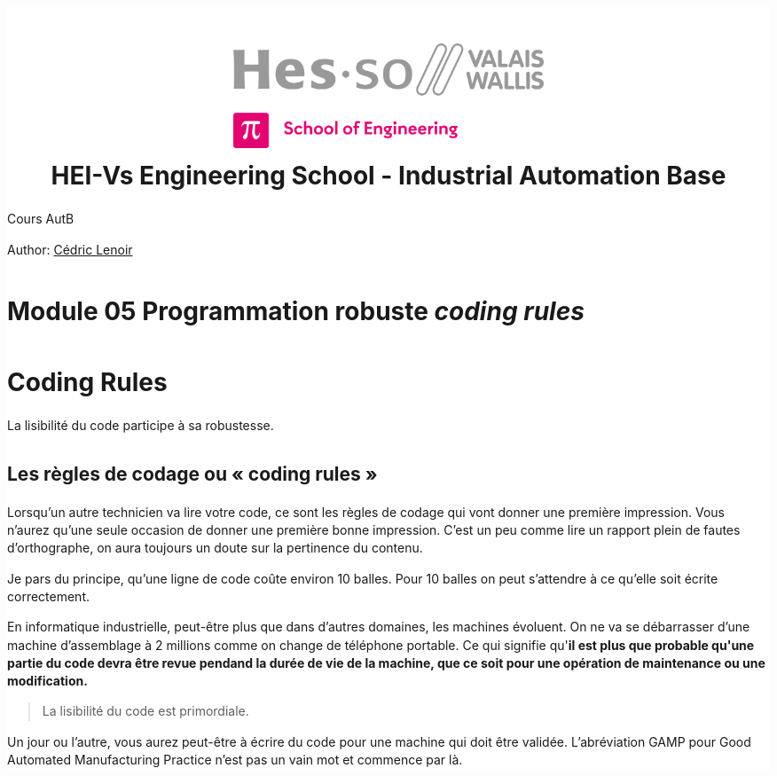 <h1 align="center">
  <br>
  <img src="./img/hei-en.png" alt="HEI-Vs Logo" width="350">
  <br>
  HEI-Vs Engineering School - Industrial Automation Base
  <br>
</h1>

Cours AutB

Author: [Cédric Lenoir](mailto:cedric.lenoir@hevs.ch)

# Module 05 Programmation robuste *coding rules*

# Coding Rules
La lisibilité du code participe à sa robustesse.

## Les règles de codage ou « coding rules »
Lorsqu’un autre technicien va lire votre code, ce sont les règles de codage qui vont donner une première impression. Vous n’aurez qu’une seule occasion de donner une première bonne impression.
C’est un peu comme lire un rapport plein de fautes d’orthographe, on aura toujours un doute sur la pertinence du contenu.

Je pars du principe, qu’une ligne de code coûte environ 10 balles. Pour 10 balles on peut s’attendre à ce qu’elle soit écrite correctement.

En informatique industrielle, peut-être plus que dans d’autres domaines, les machines évoluent. On ne va se débarrasser d’une machine d’assemblage à 2 millions comme on change de téléphone portable. Ce qui signifie qu'**il est plus que probable qu'une partie du code devra être revue pendand la durée de vie de la machine, que ce soit pour une opération de maintenance ou une modification.**

> La lisibilité du code est primordiale.

Un jour ou l’autre, vous aurez peut-être à écrire du code pour une machine qui doit être validée. L’abréviation GAMP pour Good Automated Manufacturing Practice n’est pas un vain mot et commence par là.

